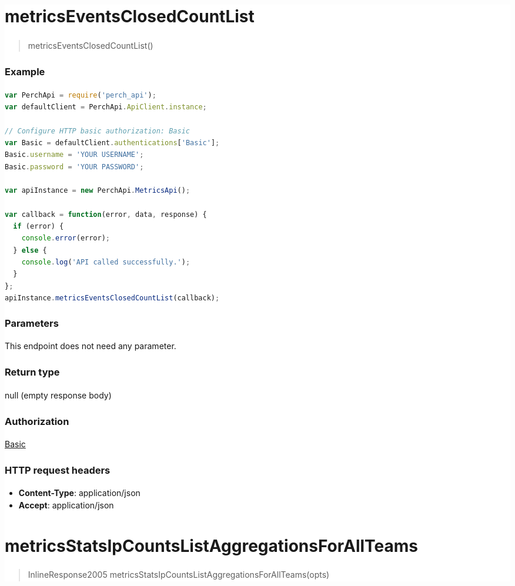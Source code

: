 <a name="metricsEventsClosedCountList"></a>
# **metricsEventsClosedCountList**
> metricsEventsClosedCountList()





### Example
```javascript
var PerchApi = require('perch_api');
var defaultClient = PerchApi.ApiClient.instance;

// Configure HTTP basic authorization: Basic
var Basic = defaultClient.authentications['Basic'];
Basic.username = 'YOUR USERNAME';
Basic.password = 'YOUR PASSWORD';

var apiInstance = new PerchApi.MetricsApi();

var callback = function(error, data, response) {
  if (error) {
    console.error(error);
  } else {
    console.log('API called successfully.');
  }
};
apiInstance.metricsEventsClosedCountList(callback);
```

### Parameters
This endpoint does not need any parameter.

### Return type

null (empty response body)

### Authorization

[Basic](../README.md#Basic)

### HTTP request headers

 - **Content-Type**: application/json
 - **Accept**: application/json

<a name="metricsStatsIpCountsListAggregationsForAllTeams"></a>
# **metricsStatsIpCountsListAggregationsForAllTeams**
> InlineResponse2005 metricsStatsIpCountsListAggregationsForAllTeams(opts)


